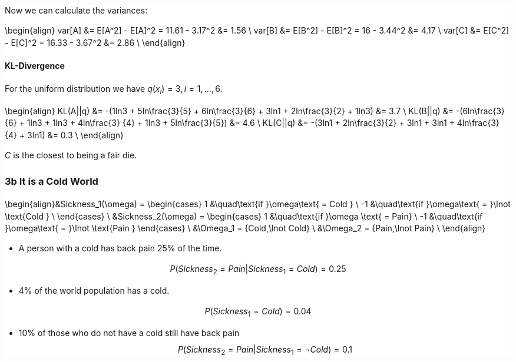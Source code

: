 Now we can calculate the variances:

\begin{align}
var[A] &= E[A^2] - E[A]^2 = 11.61 - 3.17^2 &= 1.56 \\
var[B] &= E[B^2] - E[B]^2 = 16    - 3.44^2 &= 4.17 \\
var[C] &= E[C^2] - E[C]^2 = 16.33 - 3.67^2 &= 2.86 \\
\end{align}

#### KL-Divergence

For the uniform distribution we have $q(x_i) = 3, i=1,\dots,6$.

\begin{align}
    KL(A||q) &= -(1ln3 + 5ln\frac{3}{5} + 6ln\frac{3}{6} +                     3ln1 + 2ln\frac{3}{2} + 1ln3) &= 3.7 \\
    KL(B||q) &= -(6ln\frac{3}{6} + 1ln3 + 1ln3 + 4ln\frac{3} {4} + 1ln3 + 5ln\frac{3}{5}) &= 4.6 \\
    KL(C||q) &= -(3ln1 + 2ln\frac{3}{2} + 3ln1 + 3ln1 +                         4ln\frac{3}{4} + 3ln1) &= 0.3 \\
\end{align}

$C$ is the closest to being a fair die.


### 3b It is a Cold World 


\begin{align}&Sickness_1(\omega) = 
\begin{cases}
1 &\quad\text{if }\omega\text{ = Cold } \\
-1 &\quad\text{if }\omega\text{ = }\lnot \text{Cold } \\
\end{cases} \\
&Sickness_2(\omega) = 
\begin{cases}
1 &\quad\text{if }\omega \text{ = Pain} \\
-1 &\quad\text{if }\omega\text{ = }\lnot \text{Pain } 
\end{cases} \\
&\Omega_1 = \{Cold,\lnot Cold\} \\
&\Omega_2 = \{Pain,\lnot Pain\} \\
\end{align}

*  A person with a cold has back pain 25% of the time.

$$
P(Sickness_2 = Pain | Sickness_1 = Cold) = 0.25
$$

* 4% of the world population has a cold.

$$
P(Sickness_1 = Cold) = 0.04
$$

*  10% of those who do not have a cold still have back pain
$$
P(Sickness_2 = Pain | Sickness_1 = \lnot Cold) = 0.1
$$
